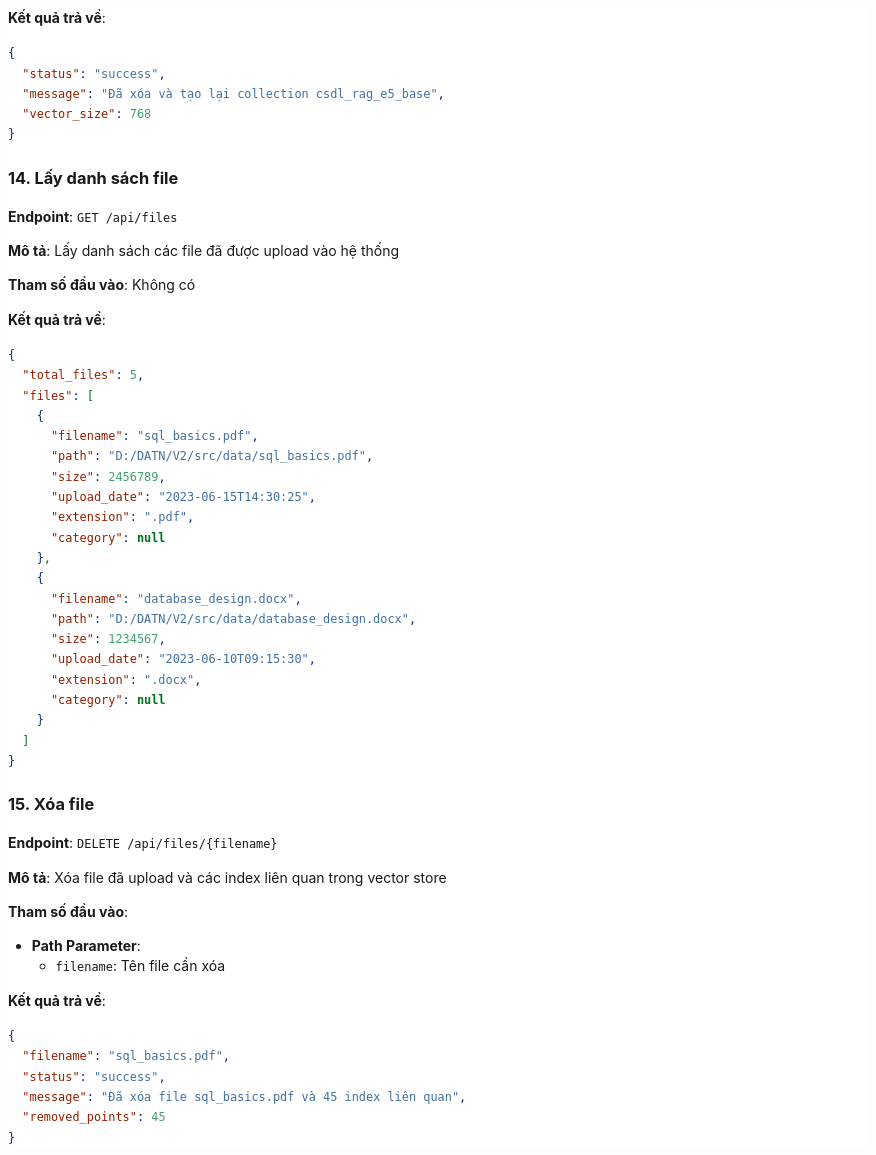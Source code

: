 **Kết quả trả về**:
```json
{
  "status": "success",
  "message": "Đã xóa và tạo lại collection csdl_rag_e5_base",
  "vector_size": 768
}
```

### 14. Lấy danh sách file
**Endpoint**: `GET /api/files`

**Mô tả**: Lấy danh sách các file đã được upload vào hệ thống

**Tham số đầu vào**: Không có

**Kết quả trả về**:
```json
{
  "total_files": 5,
  "files": [
    {
      "filename": "sql_basics.pdf",
      "path": "D:/DATN/V2/src/data/sql_basics.pdf",
      "size": 2456789,
      "upload_date": "2023-06-15T14:30:25",
      "extension": ".pdf",
      "category": null
    },
    {
      "filename": "database_design.docx",
      "path": "D:/DATN/V2/src/data/database_design.docx",
      "size": 1234567,
      "upload_date": "2023-06-10T09:15:30",
      "extension": ".docx",
      "category": null
    }
  ]
}
```

### 15. Xóa file
**Endpoint**: `DELETE /api/files/{filename}`

**Mô tả**: Xóa file đã upload và các index liên quan trong vector store

**Tham số đầu vào**:
- **Path Parameter**:
  - `filename`: Tên file cần xóa

**Kết quả trả về**:
```json
{
  "filename": "sql_basics.pdf",
  "status": "success",
  "message": "Đã xóa file sql_basics.pdf và 45 index liên quan",
  "removed_points": 45
}
```
